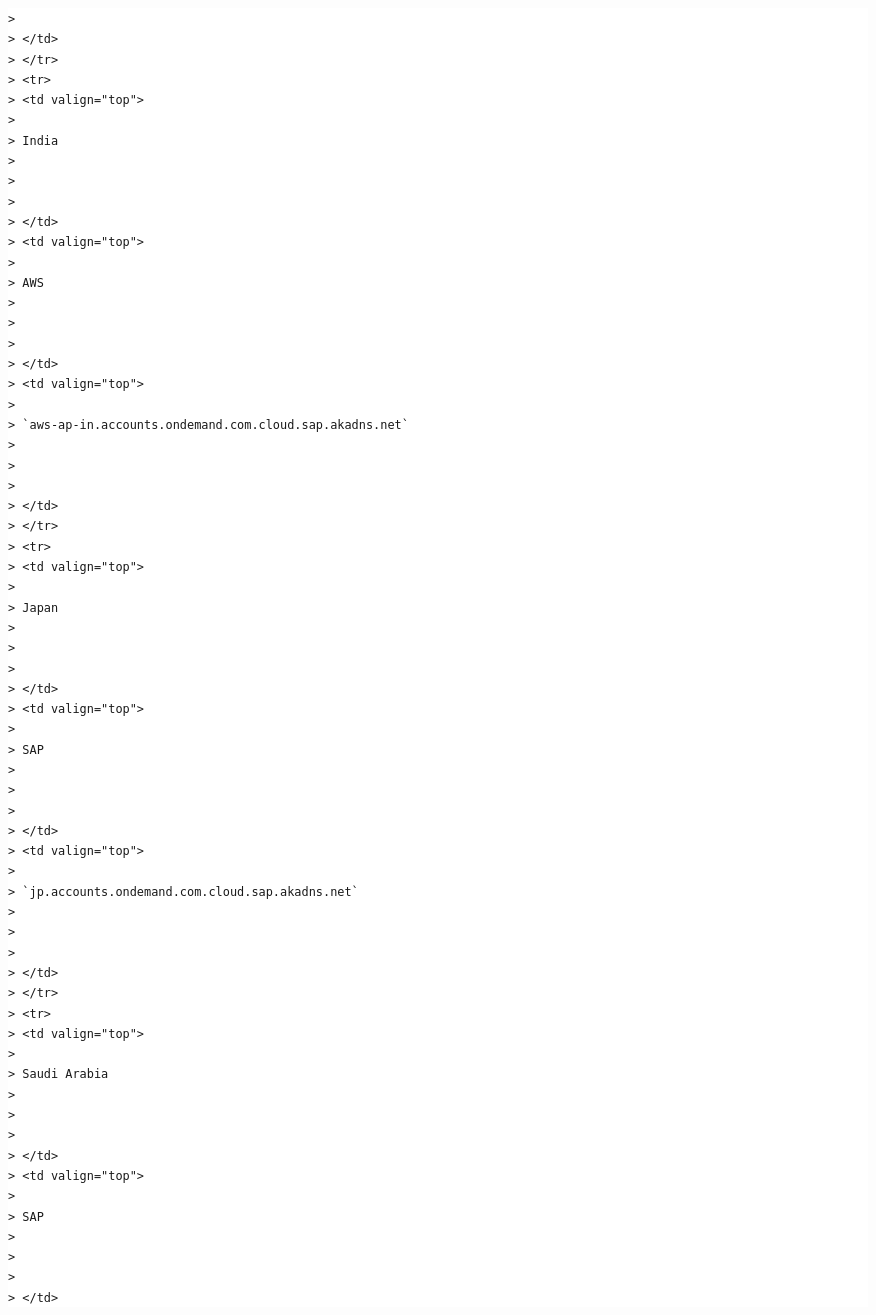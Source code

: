     > 
    > </td>
    > </tr>
    > <tr>
    > <td valign="top">
    > 
    > India
    > 
    > 
    > 
    > </td>
    > <td valign="top">
    > 
    > AWS
    > 
    > 
    > 
    > </td>
    > <td valign="top">
    > 
    > `aws-ap-in.accounts.ondemand.com.cloud.sap.akadns.net`
    > 
    > 
    > 
    > </td>
    > </tr>
    > <tr>
    > <td valign="top">
    > 
    > Japan
    > 
    > 
    > 
    > </td>
    > <td valign="top">
    > 
    > SAP
    > 
    > 
    > 
    > </td>
    > <td valign="top">
    > 
    > `jp.accounts.ondemand.com.cloud.sap.akadns.net`
    > 
    > 
    > 
    > </td>
    > </tr>
    > <tr>
    > <td valign="top">
    > 
    > Saudi Arabia
    > 
    > 
    > 
    > </td>
    > <td valign="top">
    > 
    > SAP
    > 
    > 
    > 
    > </td>